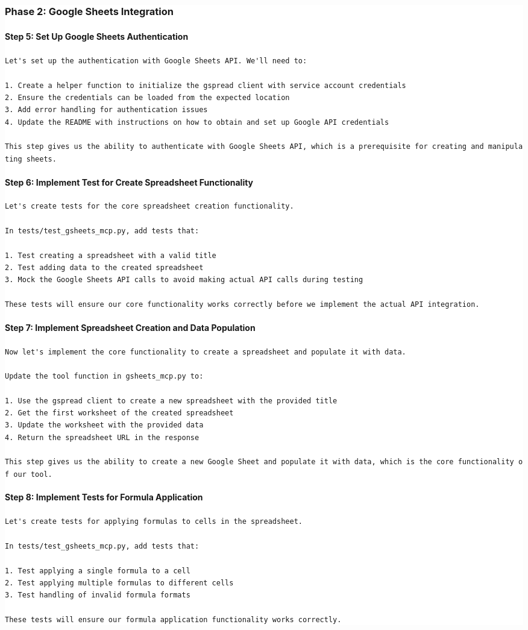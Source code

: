 ### Phase 2: Google Sheets Integration

#### Step 5: Set Up Google Sheets Authentication

```
Let's set up the authentication with Google Sheets API. We'll need to:

1. Create a helper function to initialize the gspread client with service account credentials
2. Ensure the credentials can be loaded from the expected location
3. Add error handling for authentication issues
4. Update the README with instructions on how to obtain and set up Google API credentials

This step gives us the ability to authenticate with Google Sheets API, which is a prerequisite for creating and manipulating sheets.
```

#### Step 6: Implement Test for Create Spreadsheet Functionality

```
Let's create tests for the core spreadsheet creation functionality.

In tests/test_gsheets_mcp.py, add tests that:

1. Test creating a spreadsheet with a valid title
2. Test adding data to the created spreadsheet
3. Mock the Google Sheets API calls to avoid making actual API calls during testing

These tests will ensure our core functionality works correctly before we implement the actual API integration.
```

#### Step 7: Implement Spreadsheet Creation and Data Population

```
Now let's implement the core functionality to create a spreadsheet and populate it with data.

Update the tool function in gsheets_mcp.py to:

1. Use the gspread client to create a new spreadsheet with the provided title
2. Get the first worksheet of the created spreadsheet
3. Update the worksheet with the provided data
4. Return the spreadsheet URL in the response

This step gives us the ability to create a new Google Sheet and populate it with data, which is the core functionality of our tool.
```

#### Step 8: Implement Tests for Formula Application

```
Let's create tests for applying formulas to cells in the spreadsheet.

In tests/test_gsheets_mcp.py, add tests that:

1. Test applying a single formula to a cell
2. Test applying multiple formulas to different cells
3. Test handling of invalid formula formats

These tests will ensure our formula application functionality works correctly.
```
